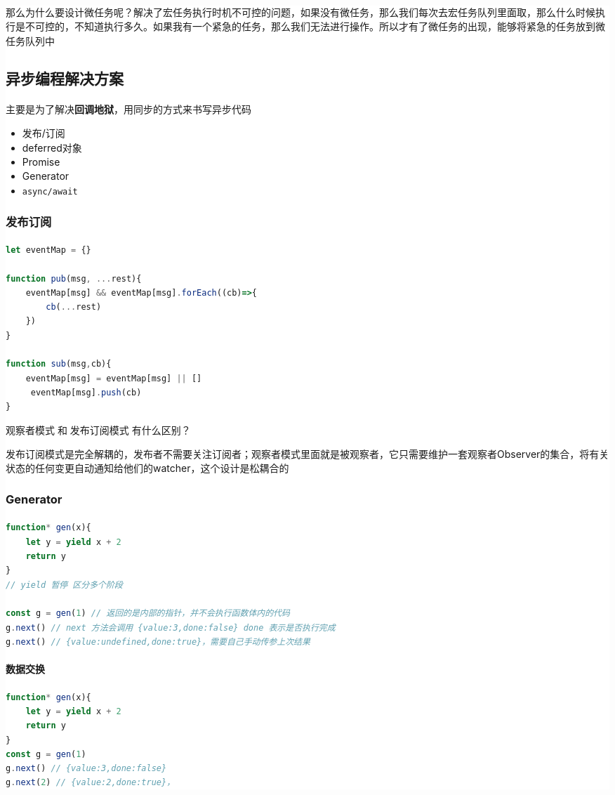 那么为什么要设计微任务呢？解决了宏任务执行时机不可控的问题，如果没有微任务，那么我们每次去宏任务队列里面取，那么什么时候执行是不可控的，不知道执行多久。如果我有一个紧急的任务，那么我们无法进行操作。所以才有了微任务的出现，能够将紧急的任务放到微任务队列中

## 异步编程解决方案

主要是为了解决**回调地狱**，用同步的方式来书写异步代码

- 发布/订阅
- deferred对象
- Promise
- Generator
- `async/await`

### 发布订阅

```js
let eventMap = {}

function pub(msg, ...rest){
	eventMap[msg] && eventMap[msg].forEach((cb)=>{
        cb(...rest)
    })
}

function sub(msg,cb){
    eventMap[msg] = eventMap[msg] || []
     eventMap[msg].push(cb)
}
```

观察者模式 和 发布订阅模式 有什么区别？

发布订阅模式是完全解耦的，发布者不需要关注订阅者；观察者模式里面就是被观察者，它只需要维护一套观察者Observer的集合，将有关状态的任何变更自动通知给他们的watcher，这个设计是松耦合的

### Generator

```js
function* gen(x){
    let y = yield x + 2 
    return y
} 
// yield 暂停 区分多个阶段

const g = gen(1) // 返回的是内部的指针，并不会执行函数体内的代码
g.next() // next 方法会调用 {value:3,done:false} done 表示是否执行完成
g.next() // {value:undefined,done:true}，需要自己手动传参上次结果
```

#### 数据交换

```js
function* gen(x){
    let y = yield x + 2 
    return y
} 
const g = gen(1)
g.next() // {value:3,done:false}
g.next(2) // {value:2,done:true}，
```
